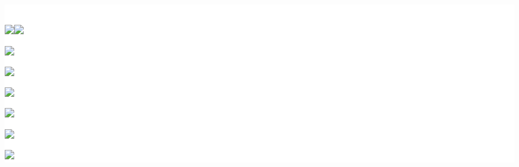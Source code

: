 <img src="file:///C:/Users/13561/AppData/Roaming/marktext/images/2024-01-31-19-30-44-image.png" title="" alt="" width="898">

<img src="file:///C:/Users/13561/AppData/Roaming/marktext/images/2024-01-31-19-31-40-image.png" title="" alt="" width="892"> 

![](C:\Users\13561\AppData\Roaming\marktext\images\2024-01-31-19-32-16-image.png)![](C:\Users\13561\AppData\Roaming\marktext\images\2024-01-31-19-32-36-image.png)

![](C:\Users\13561\AppData\Roaming\marktext\images\2024-01-31-19-32-50-image.png)

![](C:\Users\13561\AppData\Roaming\marktext\images\2024-01-31-19-33-12-image.png)

![](C:\Users\13561\AppData\Roaming\marktext\images\2024-01-31-19-33-30-image.png)

![](C:\Users\13561\AppData\Roaming\marktext\images\2024-01-31-19-33-48-image.png)

![](C:\Users\13561\AppData\Roaming\marktext\images\2024-01-31-19-34-13-image.png)

![](C:\Users\13561\AppData\Roaming\marktext\images\2024-01-31-19-34-33-image.png)

